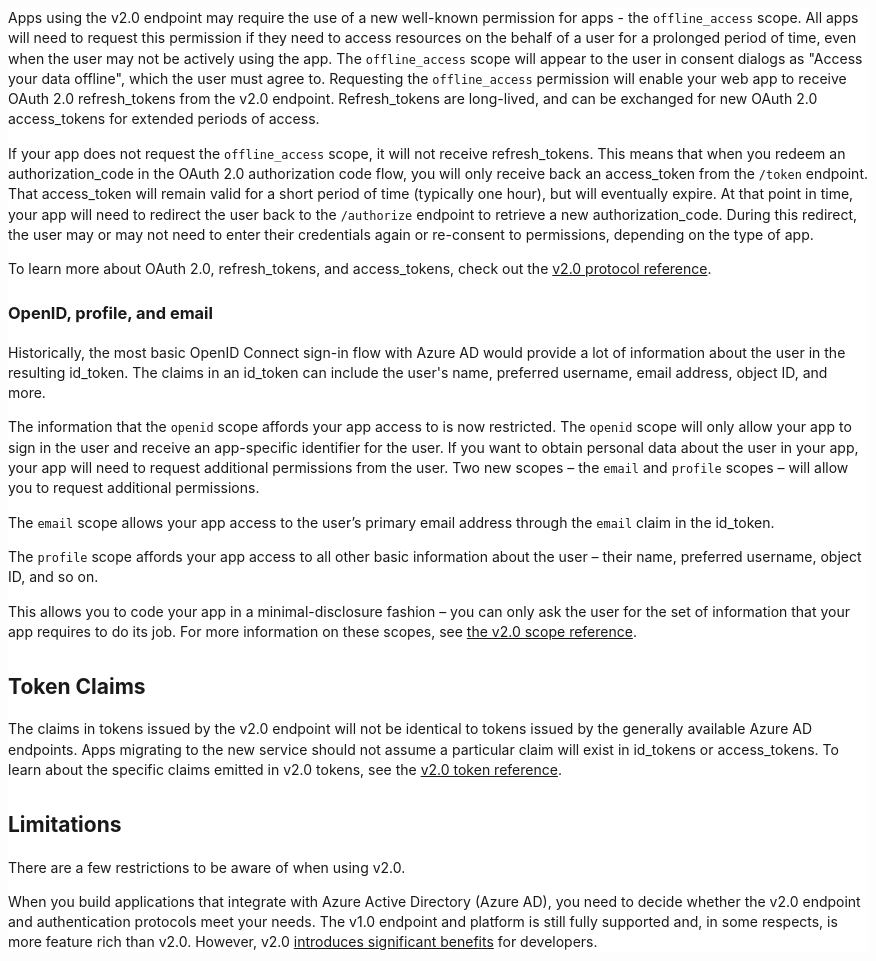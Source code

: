 Apps using the v2.0 endpoint may require the use of a new well-known permission for apps - the `offline_access` scope. All apps will need to request this permission if they need to access resources on the behalf of a user for a prolonged period of time, even when the user may not be actively using the app. The `offline_access` scope will appear to the user in consent dialogs as "Access your data offline", which the user must agree to. Requesting the `offline_access` permission will enable your web app to receive OAuth 2.0 refresh_tokens from the v2.0 endpoint. Refresh_tokens are long-lived, and can be exchanged for new OAuth 2.0 access_tokens for extended periods of access. 

If your app does not request the `offline_access` scope, it will not receive refresh_tokens. This means that when you redeem an authorization_code in the OAuth 2.0 authorization code flow, you will only receive back an access_token from the `/token` endpoint. That access_token will remain valid for a short period of time (typically one hour), but will eventually expire. At that point in time, your app will need to redirect the user back to the `/authorize` endpoint to retrieve a new authorization_code. During this redirect, the user may or may not need to enter their credentials again or re-consent to permissions, depending on the type of app.

To learn more about OAuth 2.0, refresh_tokens, and access_tokens, check out the [v2.0 protocol reference](active-directory-v2-protocols.md).

### OpenID, profile, and email

Historically, the most basic OpenID Connect sign-in flow with Azure AD would provide a lot of information about the user in the resulting id_token. The claims in an id_token can include the user's name, preferred username, email address, object ID, and more.

The information that the `openid` scope affords your app access to is now restricted. The `openid` scope will only allow your app to sign in the user and receive an app-specific identifier for the user. If you want to obtain personal data about the user in your app, your app will need to request additional permissions from the user. Two new scopes – the `email` and `profile` scopes – will allow you to request additional permissions.

The `email` scope allows your app access to the user’s primary email address through the `email` claim in the id_token. 

The `profile` scope affords your app access to all other basic information about the user – their name, preferred username, object ID, and so on.

This allows you to code your app in a minimal-disclosure fashion – you can only ask the user for the set of information that your app requires to do its job. For more information on these scopes, see [the v2.0 scope reference](v2-permissions-and-consent.md).

## Token Claims

The claims in tokens issued by the v2.0 endpoint will not be identical to tokens issued by the generally available Azure AD endpoints. Apps migrating to the new service should not assume a particular claim will exist in id_tokens or access_tokens. To learn about the specific claims emitted in v2.0 tokens, see the [v2.0 token reference](v2-id-and-access-tokens.md).

## Limitations

There are a few restrictions to be aware of when using v2.0.

When you build applications that integrate with Azure Active Directory (Azure AD), you need to decide whether the v2.0 endpoint and authentication protocols meet your needs. The v1.0 endpoint and platform is still fully supported and, in some respects, is more feature rich than v2.0. However, v2.0 [introduces significant benefits](azure-ad-endpoint-comparison.md) for developers.

